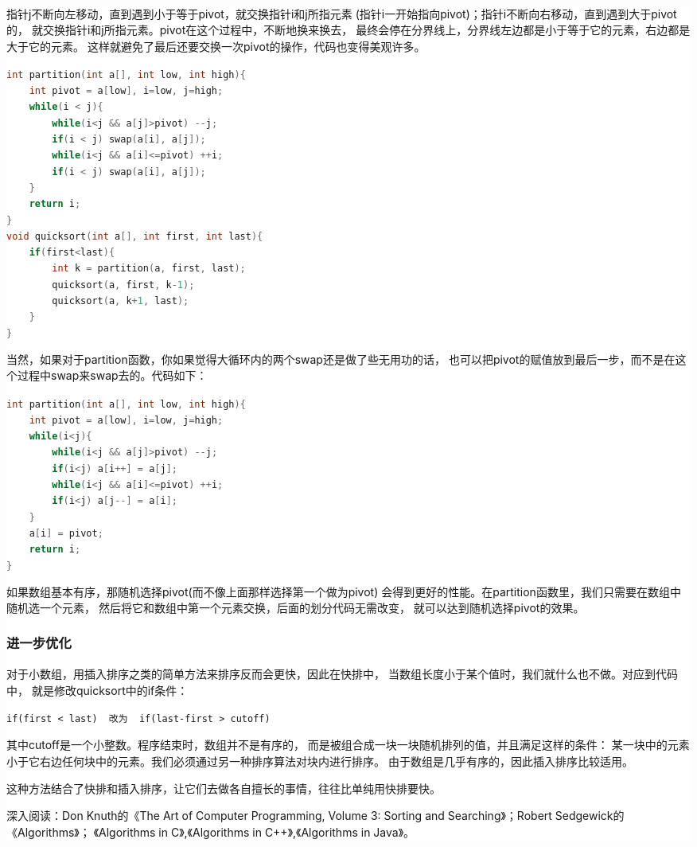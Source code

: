 指针j不断向左移动，直到遇到小于等于pivot，就交换指针i和j所指元素 (指针i一开始指向pivot)；指针i不断向右移动，直到遇到大于pivot的， 就交换指针i和j所指元素。pivot在这个过程中，不断地换来换去， 最终会停在分界线上，分界线左边都是小于等于它的元素，右边都是大于它的元素。 这样就避免了最后还要交换一次pivot的操作，代码也变得美观许多。

```c++
int partition(int a[], int low, int high){
    int pivot = a[low], i=low, j=high;
    while(i < j){
        while(i<j && a[j]>pivot) --j;
        if(i < j) swap(a[i], a[j]);
        while(i<j && a[i]<=pivot) ++i;
        if(i < j) swap(a[i], a[j]);
    }
    return i;
}
void quicksort(int a[], int first, int last){
    if(first<last){
        int k = partition(a, first, last);
        quicksort(a, first, k-1);
        quicksort(a, k+1, last);
    }
}
```

当然，如果对于partition函数，你如果觉得大循环内的两个swap还是做了些无用功的话， 也可以把pivot的赋值放到最后一步，而不是在这个过程中swap来swap去的。代码如下：

```c++
int partition(int a[], int low, int high){
    int pivot = a[low], i=low, j=high;
    while(i<j){
        while(i<j && a[j]>pivot) --j;
        if(i<j) a[i++] = a[j];
        while(i<j && a[i]<=pivot) ++i;
        if(i<j) a[j--] = a[i];
    }
    a[i] = pivot;
    return i;
}
```

如果数组基本有序，那随机选择pivot(而不像上面那样选择第一个做为pivot) 会得到更好的性能。在partition函数里，我们只需要在数组中随机选一个元素， 然后将它和数组中第一个元素交换，后面的划分代码无需改变， 就可以达到随机选择pivot的效果。

### 进一步优化

对于小数组，用插入排序之类的简单方法来排序反而会更快，因此在快排中， 当数组长度小于某个值时，我们就什么也不做。对应到代码中， 就是修改quicksort中的if条件：

```
if(first < last)  改为  if(last-first > cutoff)
```

其中cutoff是一个小整数。程序结束时，数组并不是有序的， 而是被组合成一块一块随机排列的值，并且满足这样的条件： 某一块中的元素小于它右边任何块中的元素。我们必须通过另一种排序算法对块内进行排序。 由于数组是几乎有序的，因此插入排序比较适用。

这种方法结合了快排和插入排序，让它们去做各自擅长的事情，往往比单纯用快排要快。

深入阅读：Don Knuth的《The Art of Computer Programming, Volume 3: Sorting and Searching》；Robert Sedgewick的《Algorithms》； 《Algorithms in C》,《Algorithms in C++》,《Algorithms in Java》。
